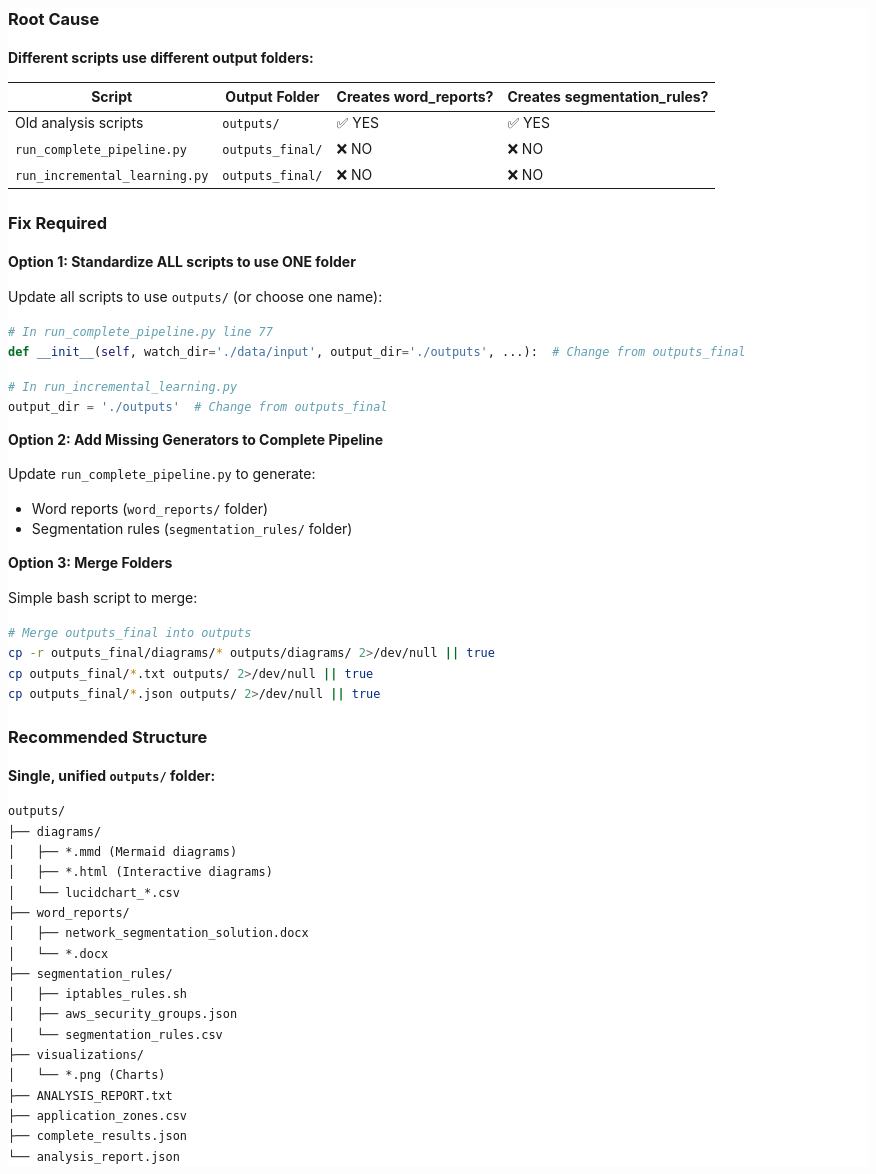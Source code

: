 ### Root Cause

**Different scripts use different output folders:**

| Script | Output Folder | Creates word_reports? | Creates segmentation_rules? |
|--------|---------------|----------------------|----------------------------|
| Old analysis scripts | `outputs/` | ✅ YES | ✅ YES |
| `run_complete_pipeline.py` | `outputs_final/` | ❌ NO | ❌ NO |
| `run_incremental_learning.py` | `outputs_final/` | ❌ NO | ❌ NO |

### Fix Required

**Option 1: Standardize ALL scripts to use ONE folder**

Update all scripts to use `outputs/` (or choose one name):

```python
# In run_complete_pipeline.py line 77
def __init__(self, watch_dir='./data/input', output_dir='./outputs', ...):  # Change from outputs_final
```

```python
# In run_incremental_learning.py
output_dir = './outputs'  # Change from outputs_final
```

**Option 2: Add Missing Generators to Complete Pipeline**

Update `run_complete_pipeline.py` to generate:
- Word reports (`word_reports/` folder)
- Segmentation rules (`segmentation_rules/` folder)

**Option 3: Merge Folders**

Simple bash script to merge:

```bash
# Merge outputs_final into outputs
cp -r outputs_final/diagrams/* outputs/diagrams/ 2>/dev/null || true
cp outputs_final/*.txt outputs/ 2>/dev/null || true
cp outputs_final/*.json outputs/ 2>/dev/null || true
```

### Recommended Structure

**Single, unified `outputs/` folder:**

```
outputs/
├── diagrams/
│   ├── *.mmd (Mermaid diagrams)
│   ├── *.html (Interactive diagrams)
│   └── lucidchart_*.csv
├── word_reports/
│   ├── network_segmentation_solution.docx
│   └── *.docx
├── segmentation_rules/
│   ├── iptables_rules.sh
│   ├── aws_security_groups.json
│   └── segmentation_rules.csv
├── visualizations/
│   └── *.png (Charts)
├── ANALYSIS_REPORT.txt
├── application_zones.csv
├── complete_results.json
└── analysis_report.json
```